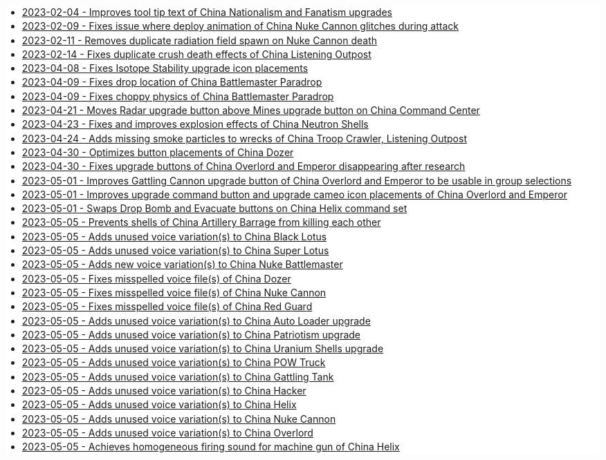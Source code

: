 - [2023-02-04 - Improves tool tip text of China Nationalism and Fanatism upgrades](#link__20230204__1624_nationalism_fanatism_tooltip_text)
- [2023-02-09 - Fixes issue where deploy animation of China Nuke Cannon glitches during attack](#link__20230209__1653_nuke_cannon_animation_jump)
- [2023-02-11 - Removes duplicate radiation field spawn on Nuke Cannon death](#link__20230211__1619_nuke_cannon_duplicate_radiation)
- [2023-02-14 - Fixes duplicate crush death effects of China Listening Outpost](#link__20230214__1707_outpost_crush_death)
- [2023-04-08 - Fixes Isotope Stability upgrade icon placements](#link__20230408__1816_isotope_stability_cameo)
- [2023-04-09 - Fixes drop location of China Battlemaster Paradrop](#link__20230409__1780_battlemaster_paradrop_location)
- [2023-04-09 - Fixes choppy physics of China Battlemaster Paradrop](#link__20230409__1825_battlemaster_paradrop_physics)
- [2023-04-21 - Moves Radar upgrade button above Mines upgrade button on China Command Center](#link__20230421__1861_china_radar_button_placement)
- [2023-04-23 - Fixes and improves explosion effects of China Neutron Shells](#link__20230423__1872_neutron_shell_effects)
- [2023-04-24 - Adds missing smoke particles to wrecks of China Troop Crawler, Listening Outpost](#link__20230424__1875_outpost_crawler_wreck_smoke)
- [2023-04-30 - Optimizes button placements of China Dozer](#link__20230430__1888_china_dozer_buttons)
- [2023-04-30 - Fixes upgrade buttons of China Overlord and Emperor disappearing after research](#link__20230430__1891_overlord_attachment_upgrade_buttons)
- [2023-05-01 - Improves Gattling Cannon upgrade button of China Overlord and Emperor to be usable in group selections](#link__20230501__1896_overlord_emperor_gattling_cannon_button)
- [2023-05-01 - Improves upgrade command button and upgrade cameo icon placements of China Overlord and Emperor](#link__20230501__1896_overlord_upgrade_buttons_and_icons)
- [2023-05-01 - Swaps Drop Bomb and Evacuate buttons on China Helix command set](#link__20230501__1897_helix_evacuation_button_placement)
- [2023-05-05 - Prevents shells of China Artillery Barrage from killing each other](#link__20230505__1905_artillery_shells_health)
- [2023-05-05 - Adds unused voice variation(s) to China Black Lotus](#link__20230505__1908_unused_black_lotus_voices)
- [2023-05-05 - Adds unused voice variation(s) to China Super Lotus](#link__20230505__1908_unused_super_lotus_voices)
- [2023-05-05 - Adds new voice variation(s) to China Nuke Battlemaster](#link__20230505__1909_new_nuke_battlemaster_voices)
- [2023-05-05 - Fixes misspelled voice file(s) of China Dozer](#link__20230505__1913_misspelled_china_dozer_voices)
- [2023-05-05 - Fixes misspelled voice file(s) of China Nuke Cannon](#link__20230505__1913_misspelled_nuke_cannon_voices)
- [2023-05-05 - Fixes misspelled voice file(s) of China Red Guard](#link__20230505__1913_misspelled_red_guard_voices)
- [2023-05-05 - Adds unused voice variation(s) to China Auto Loader upgrade](#link__20230505__1915_unused_auto_loader_upgrade_voices)
- [2023-05-05 - Adds unused voice variation(s) to China Patriotism upgrade](#link__20230505__1915_unused_patriotism_upgrade_voices)
- [2023-05-05 - Adds unused voice variation(s) to China Uranium Shells upgrade](#link__20230505__1915_unused_uranium_shells_upgrade_voices)
- [2023-05-05 - Adds unused voice variation(s) to China POW Truck](#link__20230505__1918_unused_china_pow_truck_voices)
- [2023-05-05 - Adds unused voice variation(s) to China Gattling Tank](#link__20230505__1918_unused_gattling_tank_voices)
- [2023-05-05 - Adds unused voice variation(s) to China Hacker](#link__20230505__1918_unused_hacker_voices)
- [2023-05-05 - Adds unused voice variation(s) to China Helix](#link__20230505__1918_unused_helix_voices)
- [2023-05-05 - Adds unused voice variation(s) to China Nuke Cannon](#link__20230505__1918_unused_nuke_cannon_voices)
- [2023-05-05 - Adds unused voice variation(s) to China Overlord](#link__20230505__1924_unused_overlord_voices)
- [2023-05-05 - Achieves homogeneous firing sound for machine gun of China Helix](#link__20230505__1930_helix_gun_firing_sequence)
